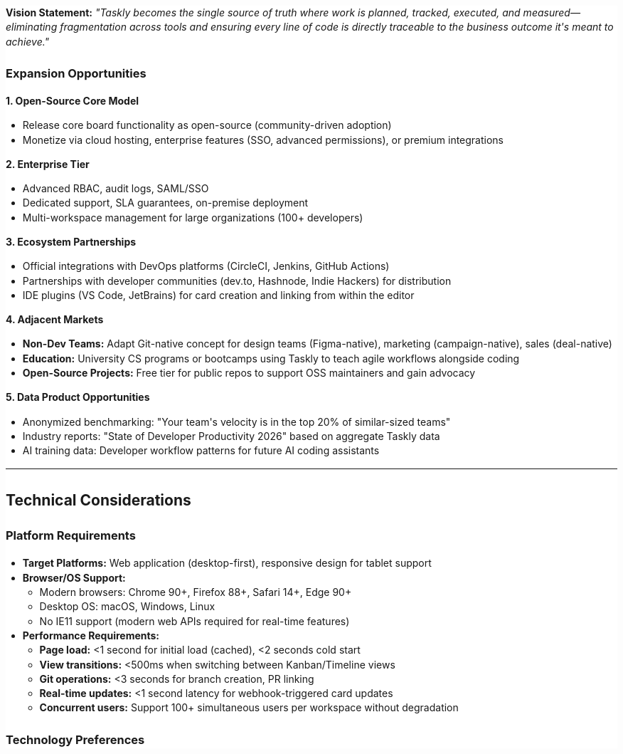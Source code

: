 **Vision Statement:**
*"Taskly becomes the single source of truth where work is planned, tracked, executed, and measured—eliminating fragmentation across tools and ensuring every line of code is directly traceable to the business outcome it's meant to achieve."*

### Expansion Opportunities

**1. Open-Source Core Model**
- Release core board functionality as open-source (community-driven adoption)
- Monetize via cloud hosting, enterprise features (SSO, advanced permissions), or premium integrations

**2. Enterprise Tier**
- Advanced RBAC, audit logs, SAML/SSO
- Dedicated support, SLA guarantees, on-premise deployment
- Multi-workspace management for large organizations (100+ developers)

**3. Ecosystem Partnerships**
- Official integrations with DevOps platforms (CircleCI, Jenkins, GitHub Actions)
- Partnerships with developer communities (dev.to, Hashnode, Indie Hackers) for distribution
- IDE plugins (VS Code, JetBrains) for card creation and linking from within the editor

**4. Adjacent Markets**
- **Non-Dev Teams:** Adapt Git-native concept for design teams (Figma-native), marketing (campaign-native), sales (deal-native)
- **Education:** University CS programs or bootcamps using Taskly to teach agile workflows alongside coding
- **Open-Source Projects:** Free tier for public repos to support OSS maintainers and gain advocacy

**5. Data Product Opportunities**
- Anonymized benchmarking: "Your team's velocity is in the top 20% of similar-sized teams"
- Industry reports: "State of Developer Productivity 2026" based on aggregate Taskly data
- AI training data: Developer workflow patterns for future AI coding assistants

---

## Technical Considerations

### Platform Requirements

- **Target Platforms:** Web application (desktop-first), responsive design for tablet support
- **Browser/OS Support:**
  - Modern browsers: Chrome 90+, Firefox 88+, Safari 14+, Edge 90+
  - Desktop OS: macOS, Windows, Linux
  - No IE11 support (modern web APIs required for real-time features)
- **Performance Requirements:**
  - **Page load:** <1 second for initial load (cached), <2 seconds cold start
  - **View transitions:** <500ms when switching between Kanban/Timeline views
  - **Git operations:** <3 seconds for branch creation, PR linking
  - **Real-time updates:** <1 second latency for webhook-triggered card updates
  - **Concurrent users:** Support 100+ simultaneous users per workspace without degradation

### Technology Preferences
